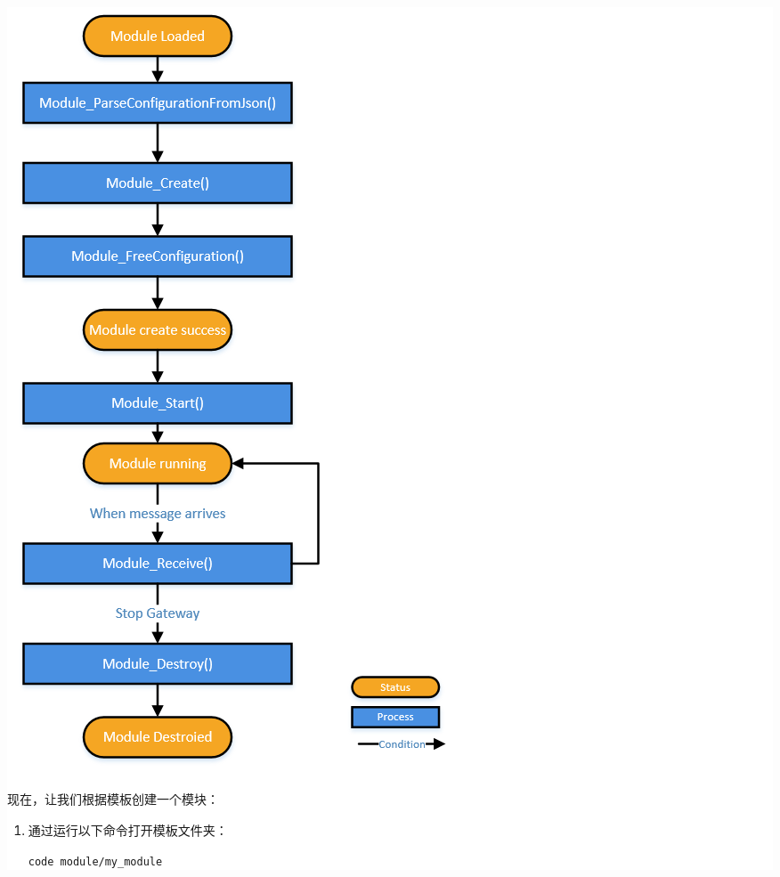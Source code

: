 ![state_path](./media/iot-hub-gateway-kit-lessons/lesson5/state_path.png)

现在，让我们根据模板创建一个模块：

1. 通过运行以下命令打开模板文件夹：

   ```bash
   code module/my_module
   ```

